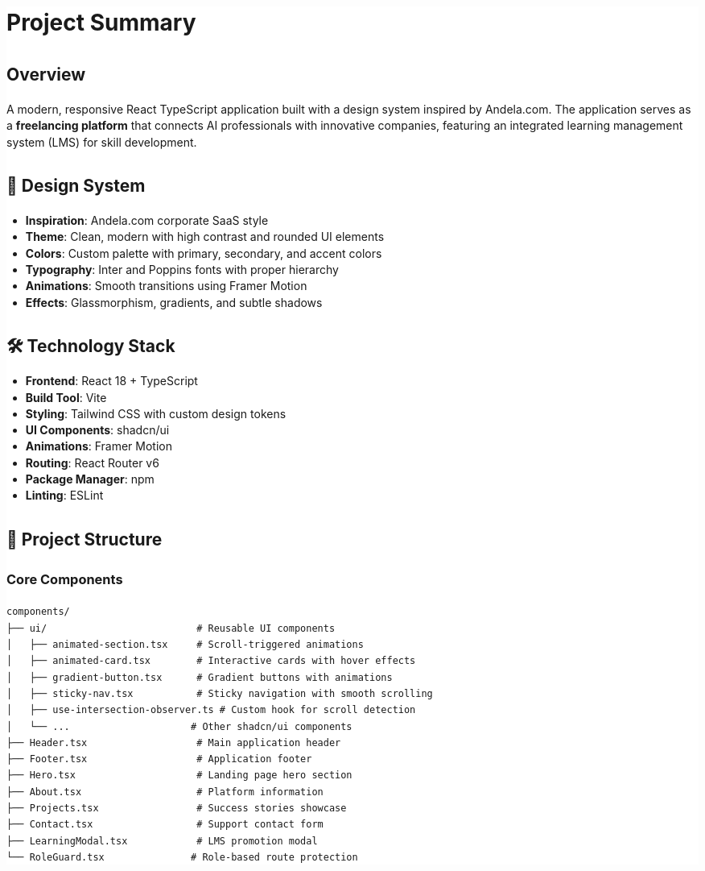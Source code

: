 # Project Summary

## Overview
A modern, responsive React TypeScript application built with a design system inspired by Andela.com. The application serves as a **freelancing platform** that connects AI professionals with innovative companies, featuring an integrated learning management system (LMS) for skill development.

## 🎨 Design System
- **Inspiration**: Andela.com corporate SaaS style
- **Theme**: Clean, modern with high contrast and rounded UI elements
- **Colors**: Custom palette with primary, secondary, and accent colors
- **Typography**: Inter and Poppins fonts with proper hierarchy
- **Animations**: Smooth transitions using Framer Motion
- **Effects**: Glassmorphism, gradients, and subtle shadows

## 🛠️ Technology Stack
- **Frontend**: React 18 + TypeScript
- **Build Tool**: Vite
- **Styling**: Tailwind CSS with custom design tokens
- **UI Components**: shadcn/ui
- **Animations**: Framer Motion
- **Routing**: React Router v6
- **Package Manager**: npm
- **Linting**: ESLint

## 📁 Project Structure

### Core Components
```
components/
├── ui/                          # Reusable UI components
│   ├── animated-section.tsx     # Scroll-triggered animations
│   ├── animated-card.tsx        # Interactive cards with hover effects
│   ├── gradient-button.tsx      # Gradient buttons with animations
│   ├── sticky-nav.tsx           # Sticky navigation with smooth scrolling
│   ├── use-intersection-observer.ts # Custom hook for scroll detection
│   └── ...                     # Other shadcn/ui components
├── Header.tsx                   # Main application header
├── Footer.tsx                   # Application footer
├── Hero.tsx                     # Landing page hero section
├── About.tsx                    # Platform information
├── Projects.tsx                 # Success stories showcase
├── Contact.tsx                  # Support contact form
├── LearningModal.tsx            # LMS promotion modal
└── RoleGuard.tsx               # Role-based route protection
```
